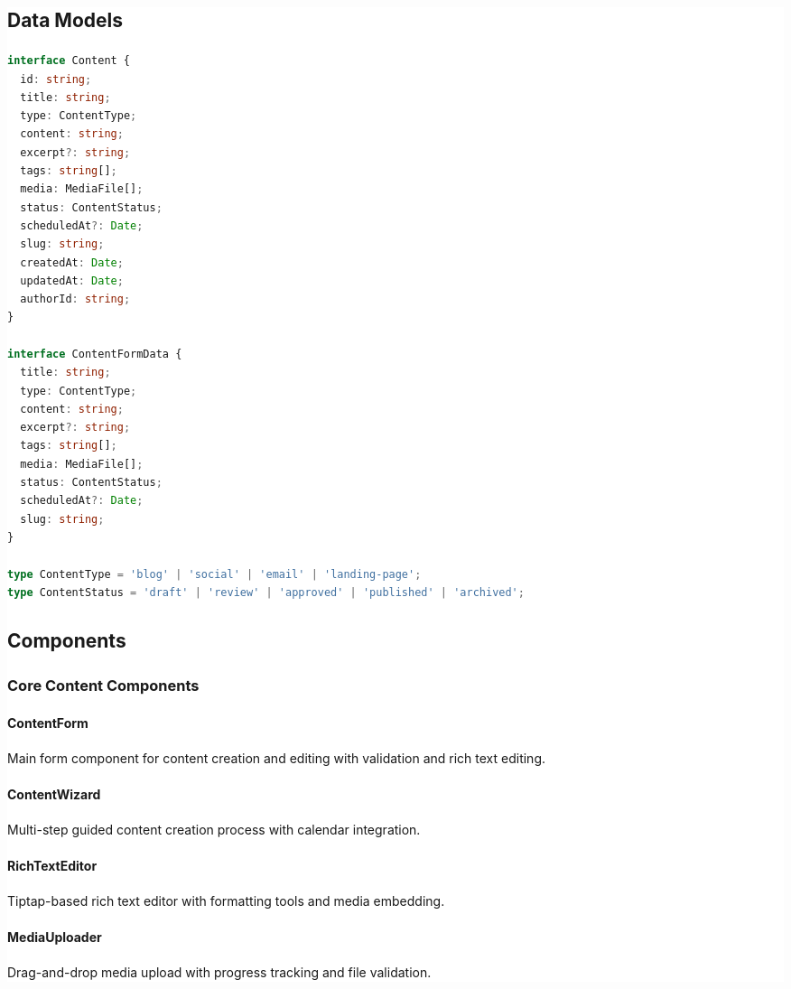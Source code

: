 ## Data Models

```typescript
interface Content {
  id: string;
  title: string;
  type: ContentType;
  content: string;
  excerpt?: string;
  tags: string[];
  media: MediaFile[];
  status: ContentStatus;
  scheduledAt?: Date;
  slug: string;
  createdAt: Date;
  updatedAt: Date;
  authorId: string;
}

interface ContentFormData {
  title: string;
  type: ContentType;
  content: string;
  excerpt?: string;
  tags: string[];
  media: MediaFile[];
  status: ContentStatus;
  scheduledAt?: Date;
  slug: string;
}

type ContentType = 'blog' | 'social' | 'email' | 'landing-page';
type ContentStatus = 'draft' | 'review' | 'approved' | 'published' | 'archived';
```

## Components

### Core Content Components

#### ContentForm
Main form component for content creation and editing with validation and rich text editing.

#### ContentWizard
Multi-step guided content creation process with calendar integration.

#### RichTextEditor
Tiptap-based rich text editor with formatting tools and media embedding.

#### MediaUploader
Drag-and-drop media upload with progress tracking and file validation.
